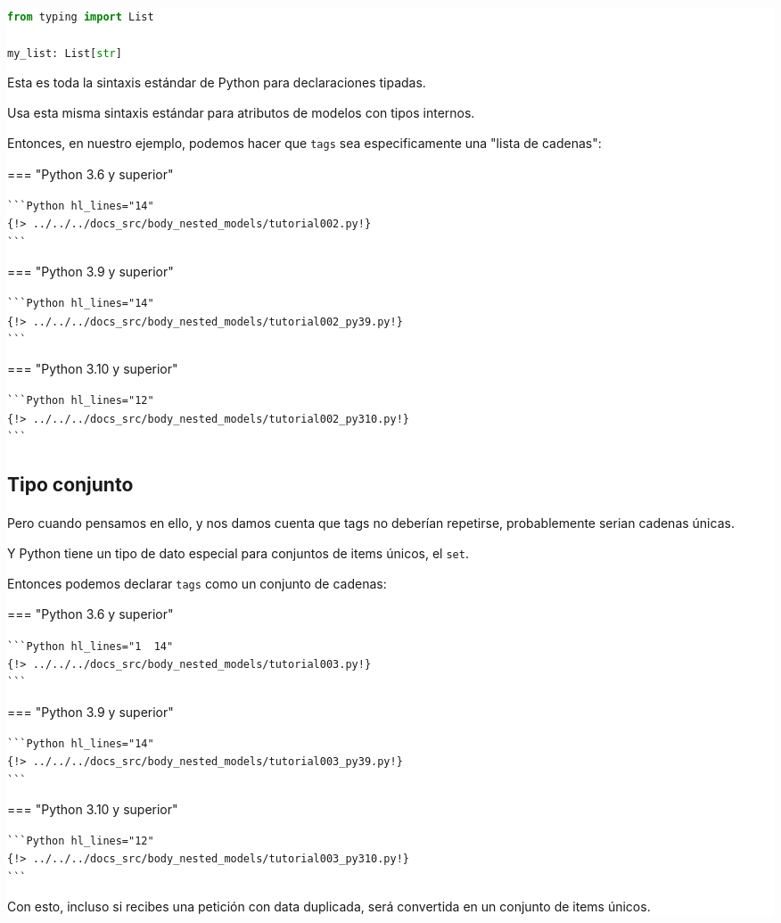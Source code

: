 ```Python
from typing import List

my_list: List[str]
```

Esta es toda la sintaxis estándar de Python para declaraciones tipadas.

Usa esta misma sintaxis estándar para atributos de modelos con tipos internos.

Entonces, en nuestro ejemplo, podemos hacer que `tags` sea especificamente una "lista de cadenas":

=== "Python 3.6 y superior"

    ```Python hl_lines="14"
    {!> ../../../docs_src/body_nested_models/tutorial002.py!}
    ```

=== "Python 3.9 y superior"

    ```Python hl_lines="14"
    {!> ../../../docs_src/body_nested_models/tutorial002_py39.py!}
    ```

=== "Python 3.10 y superior"

    ```Python hl_lines="12"
    {!> ../../../docs_src/body_nested_models/tutorial002_py310.py!}
    ```

## Tipo conjunto

Pero cuando pensamos en ello, y nos damos cuenta que tags no deberían repetirse, probablemente serian cadenas únicas.

Y Python tiene un tipo de dato especial para conjuntos de items únicos, el `set`.

Entonces podemos declarar `tags` como un conjunto de cadenas:

=== "Python 3.6 y superior"

    ```Python hl_lines="1  14"
    {!> ../../../docs_src/body_nested_models/tutorial003.py!}
    ```

=== "Python 3.9 y superior"

    ```Python hl_lines="14"
    {!> ../../../docs_src/body_nested_models/tutorial003_py39.py!}
    ```

=== "Python 3.10 y superior"

    ```Python hl_lines="12"
    {!> ../../../docs_src/body_nested_models/tutorial003_py310.py!}
    ```

Con esto, incluso si recibes una petición con data duplicada, será convertida en un conjunto de items únicos.

